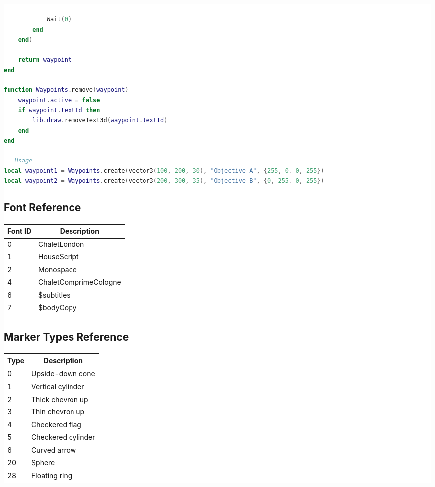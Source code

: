 ```lua
            
            Wait(0)
        end
    end)
    
    return waypoint
end

function Waypoints.remove(waypoint)
    waypoint.active = false
    if waypoint.textId then
        lib.draw.removeText3d(waypoint.textId)
    end
end

-- Usage
local waypoint1 = Waypoints.create(vector3(100, 200, 30), "Objective A", {255, 0, 0, 255})
local waypoint2 = Waypoints.create(vector3(200, 300, 35), "Objective B", {0, 255, 0, 255})
```

## Font Reference

| Font ID | Description |
|---------|-------------|
| 0       | ChaletLondon |
| 1       | HouseScript |
| 2       | Monospace |
| 4       | ChaletComprimeCologne |
| 6       | $subtitles |
| 7       | $bodyCopy |

## Marker Types Reference

| Type | Description |
|------|-------------|
| 0    | Upside-down cone |
| 1    | Vertical cylinder |
| 2    | Thick chevron up |
| 3    | Thin chevron up |
| 4    | Checkered flag |
| 5    | Checkered cylinder |
| 6    | Curved arrow |
| 20   | Sphere |
| 28   | Floating ring |
